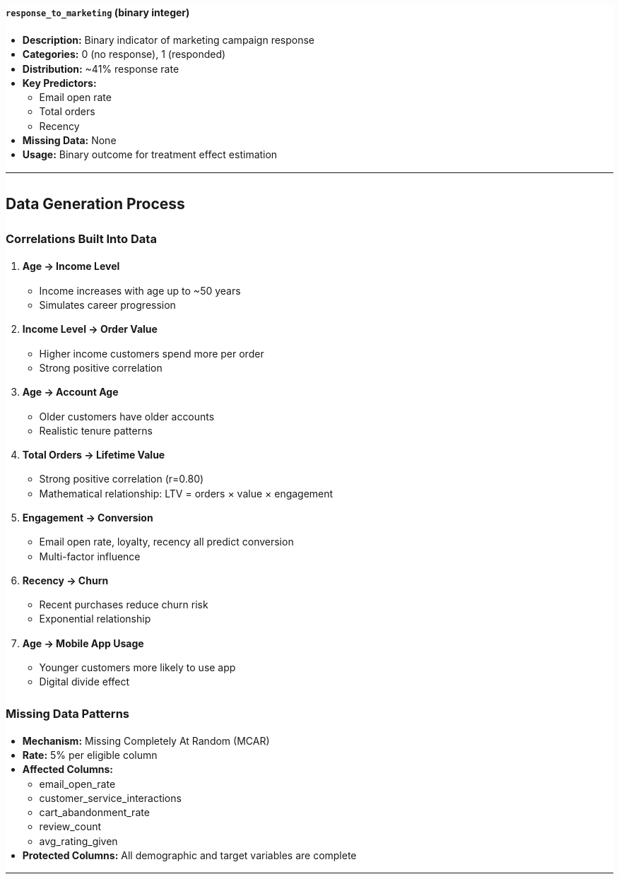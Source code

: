 #### `response_to_marketing` (binary integer)
- **Description:** Binary indicator of marketing campaign response
- **Categories:** 0 (no response), 1 (responded)
- **Distribution:** ~41% response rate
- **Key Predictors:**
  - Email open rate
  - Total orders
  - Recency
- **Missing Data:** None
- **Usage:** Binary outcome for treatment effect estimation

---

## Data Generation Process

### Correlations Built Into Data

1. **Age → Income Level**
   - Income increases with age up to ~50 years
   - Simulates career progression

2. **Income Level → Order Value**
   - Higher income customers spend more per order
   - Strong positive correlation

3. **Age → Account Age**
   - Older customers have older accounts
   - Realistic tenure patterns

4. **Total Orders → Lifetime Value**
   - Strong positive correlation (r=0.80)
   - Mathematical relationship: LTV = orders × value × engagement

5. **Engagement → Conversion**
   - Email open rate, loyalty, recency all predict conversion
   - Multi-factor influence

6. **Recency → Churn**
   - Recent purchases reduce churn risk
   - Exponential relationship

7. **Age → Mobile App Usage**
   - Younger customers more likely to use app
   - Digital divide effect

### Missing Data Patterns

- **Mechanism:** Missing Completely At Random (MCAR)
- **Rate:** 5% per eligible column
- **Affected Columns:**
  - email_open_rate
  - customer_service_interactions
  - cart_abandonment_rate
  - review_count
  - avg_rating_given
- **Protected Columns:** All demographic and target variables are complete

---